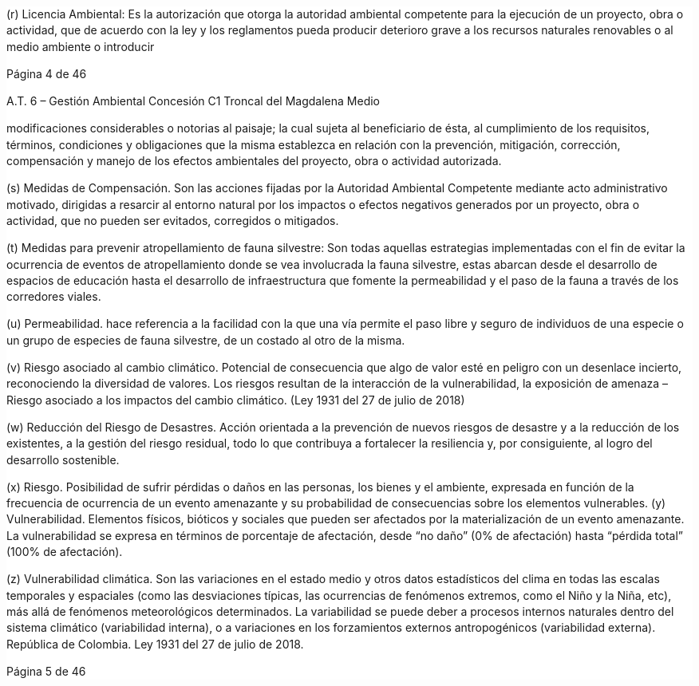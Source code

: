 (r)  Licencia Ambiental: Es la autorización que otorga la autoridad ambiental competente para la ejecución de un proyecto, obra o actividad, que de acuerdo con la ley y los reglamentos pueda producir deterioro grave a los recursos naturales renovables o al medio ambiente o introducir

Página 4 de 46

A.T. 6 – Gestión Ambiental                               Concesión C1
Troncal del Magdalena Medio

modificaciones considerables o notorias al paisaje; la cual sujeta al beneficiario de ésta, al cumplimiento de los requisitos, términos, condiciones y obligaciones que la misma establezca en relación con la prevención, mitigación, corrección, compensación y manejo de los efectos ambientales del proyecto, obra o actividad autorizada.

(s)  Medidas de Compensación. Son las acciones fijadas por la Autoridad Ambiental Competente mediante acto administrativo motivado, dirigidas a resarcir al entorno natural por los impactos o efectos negativos generados por un proyecto, obra o actividad, que no pueden ser evitados, corregidos o mitigados.

(t)  Medidas para prevenir atropellamiento de fauna silvestre: Son todas aquellas estrategias implementadas con el fin de evitar la ocurrencia de eventos de atropellamiento donde se vea involucrada la fauna silvestre, estas abarcan desde el desarrollo de espacios de educación hasta el desarrollo de infraestructura que fomente la permeabilidad y el paso de la fauna a través de los corredores viales.

(u) Permeabilidad. hace referencia a la facilidad con la que una vía permite el paso libre y seguro de individuos de una especie o un grupo de especies de fauna silvestre, de un costado al otro de la misma.

(v) Riesgo asociado al cambio climático. Potencial de consecuencia que algo de valor esté en peligro con un desenlace incierto, reconociendo la diversidad de valores. Los riesgos resultan de la interacción de la vulnerabilidad, la exposición de amenaza – Riesgo asociado a los impactos del cambio climático. (Ley 1931 del 27 de julio de 2018)

(w) Reducción del Riesgo de Desastres. Acción orientada a la prevención de nuevos riesgos de desastre y a la reducción de los existentes, a la gestión del riesgo residual, todo lo que contribuya a fortalecer la resiliencia y, por consiguiente, al logro del desarrollo sostenible.

(x) Riesgo. Posibilidad de sufrir pérdidas o daños en las personas, los bienes y el ambiente, expresada en función de la frecuencia de ocurrencia de un evento amenazante y su probabilidad de consecuencias sobre los elementos vulnerables.
(y) Vulnerabilidad. Elementos físicos, bióticos y sociales que pueden ser afectados por la materialización de un evento amenazante. La vulnerabilidad se expresa en términos de porcentaje de afectación, desde “no daño” (0% de afectación) hasta “pérdida total” (100% de afectación).

(z)  Vulnerabilidad climática. Son las variaciones en el estado medio y otros datos estadísticos del clima en todas las escalas temporales y espaciales (como las desviaciones típicas, las ocurrencias de fenómenos extremos, como el Niño y la Niña, etc), más allá de fenómenos meteorológicos determinados. La variabilidad se puede deber a procesos internos naturales dentro del sistema climático (variabilidad interna), o a variaciones en los forzamientos externos antropogénicos (variabilidad externa). República de Colombia. Ley 1931 del 27 de julio de 2018.






Página 5 de 46
